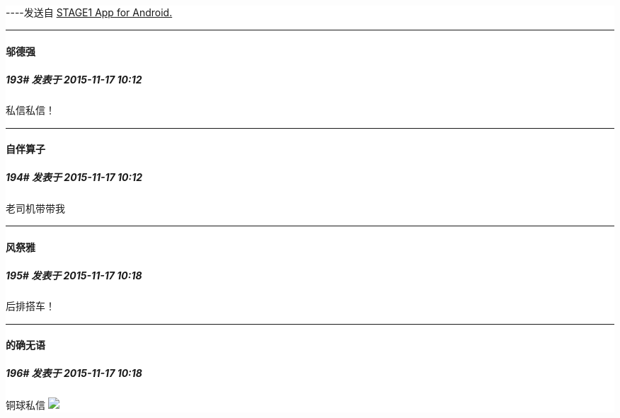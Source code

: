 ----发送自 [STAGE1 App for Android.](http://stage1.5j4m.com/?1.17)







*****

####  邬德强  
##### 193#       发表于 2015-11-17 10:12




私信私信！







*****

####  自伴算子  
##### 194#       发表于 2015-11-17 10:12




老司机带带我







*****

####  风祭雅  
##### 195#       发表于 2015-11-17 10:18




后排搭车！







*****

####  的确无语  
##### 196#       发表于 2015-11-17 10:18




铜球私信
<img src="https://static.saraba1st.com/image/smiley/face/119.gif" referrerpolicy="no-referrer">



